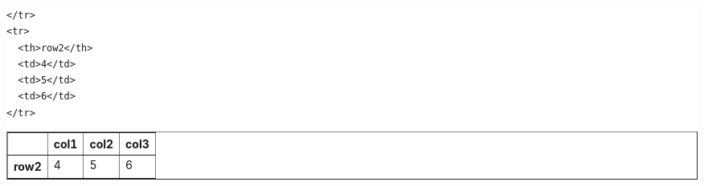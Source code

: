     </tr>
    <tr>
      <th>row2</th>
      <td>4</td>
      <td>5</td>
      <td>6</td>
    </tr>
  </tbody>
</table>
</div>




```python

```




<div>
<style scoped>
    .dataframe tbody tr th:only-of-type {
        vertical-align: middle;
    }

    .dataframe tbody tr th {
        vertical-align: top;
    }

    .dataframe thead th {
        text-align: right;
    }
</style>
<table border="1" class="dataframe">
  <thead>
    <tr style="text-align: right;">
      <th></th>
      <th>col1</th>
      <th>col2</th>
      <th>col3</th>
    </tr>
  </thead>
  <tbody>
    <tr>
      <th>row2</th>
      <td>4</td>
      <td>5</td>
      <td>6</td>
    </tr>
  </tbody>
</table>
</div>


